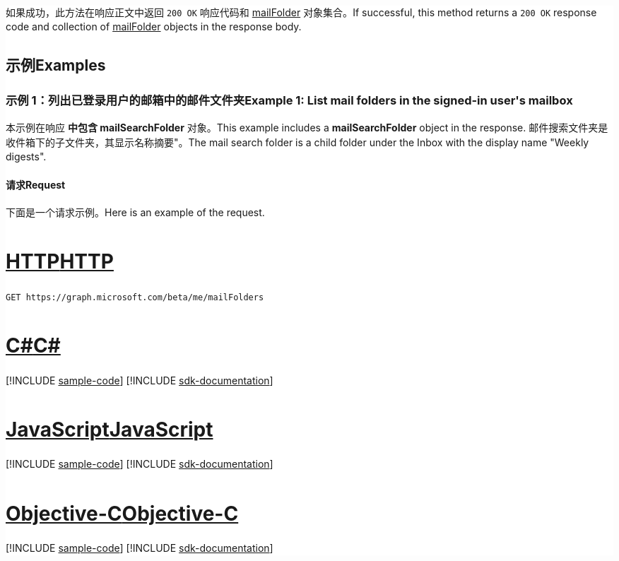 <span data-ttu-id="88216-134">如果成功，此方法在响应正文中返回 `200 OK` 响应代码和 [mailFolder](../resources/mailfolder.md) 对象集合。</span><span class="sxs-lookup"><span data-stu-id="88216-134">If successful, this method returns a `200 OK` response code and collection of [mailFolder](../resources/mailfolder.md) objects in the response body.</span></span>
## <a name="examples"></a><span data-ttu-id="88216-135">示例</span><span class="sxs-lookup"><span data-stu-id="88216-135">Examples</span></span>

### <a name="example-1-list-mail-folders-in-the-signed-in-users-mailbox"></a><span data-ttu-id="88216-136">示例 1：列出已登录用户的邮箱中的邮件文件夹</span><span class="sxs-lookup"><span data-stu-id="88216-136">Example 1: List mail folders in the signed-in user's mailbox</span></span>

<span data-ttu-id="88216-137">本示例在响应 **中包含 mailSearchFolder** 对象。</span><span class="sxs-lookup"><span data-stu-id="88216-137">This example includes a **mailSearchFolder** object in the response.</span></span> <span data-ttu-id="88216-138">邮件搜索文件夹是收件箱下的子文件夹，其显示名称摘要"。</span><span class="sxs-lookup"><span data-stu-id="88216-138">The mail search folder is a child folder under the Inbox with the display name "Weekly digests".</span></span>

#### <a name="request"></a><span data-ttu-id="88216-139">请求</span><span class="sxs-lookup"><span data-stu-id="88216-139">Request</span></span>
<span data-ttu-id="88216-140">下面是一个请求示例。</span><span class="sxs-lookup"><span data-stu-id="88216-140">Here is an example of the request.</span></span>

# <a name="http"></a>[<span data-ttu-id="88216-141">HTTP</span><span class="sxs-lookup"><span data-stu-id="88216-141">HTTP</span></span>](#tab/http)

```msgraph-interactive
GET https://graph.microsoft.com/beta/me/mailFolders
```
# <a name="c"></a>[<span data-ttu-id="88216-142">C#</span><span class="sxs-lookup"><span data-stu-id="88216-142">C#</span></span>](#tab/csharp)
[!INCLUDE [sample-code](../includes/snippets/csharp/get-mailfolders-csharp-snippets.md)]
[!INCLUDE [sdk-documentation](../includes/snippets/snippets-sdk-documentation-link.md)]

# <a name="javascript"></a>[<span data-ttu-id="88216-143">JavaScript</span><span class="sxs-lookup"><span data-stu-id="88216-143">JavaScript</span></span>](#tab/javascript)
[!INCLUDE [sample-code](../includes/snippets/javascript/get-mailfolders-javascript-snippets.md)]
[!INCLUDE [sdk-documentation](../includes/snippets/snippets-sdk-documentation-link.md)]

# <a name="objective-c"></a>[<span data-ttu-id="88216-144">Objective-C</span><span class="sxs-lookup"><span data-stu-id="88216-144">Objective-C</span></span>](#tab/objc)
[!INCLUDE [sample-code](../includes/snippets/objc/get-mailfolders-objc-snippets.md)]
[!INCLUDE [sdk-documentation](../includes/snippets/snippets-sdk-documentation-link.md)]
